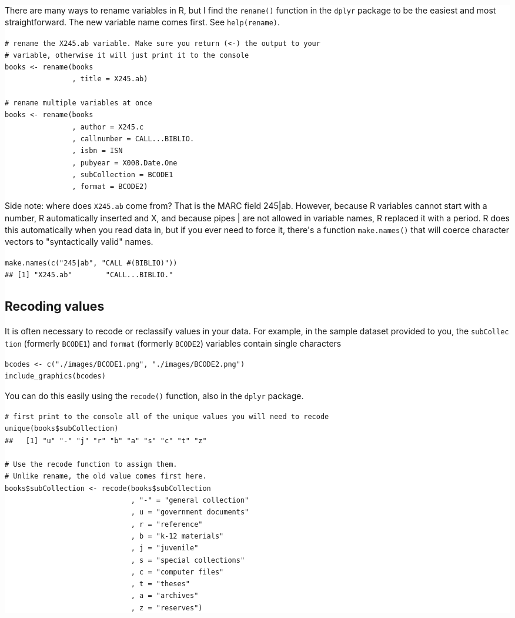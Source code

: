 There are many ways to rename variables in R, but I find the `rename()` function in the `dplyr` package to be the easiest and most straightforward. The new variable name comes first. See `help(rename)`.
```{r renaming2, comment=NA, eval = F, tidy=F}
# rename the X245.ab variable. Make sure you return (<-) the output to your 
# variable, otherwise it will just print it to the console
books <- rename(books
                , title = X245.ab)

# rename multiple variables at once
books <- rename(books
                , author = X245.c
                , callnumber = CALL...BIBLIO.
                , isbn = ISN
                , pubyear = X008.Date.One
                , subCollection = BCODE1
                , format = BCODE2)
```

Side note: where does `X245.ab` come from? That is the MARC field 245|ab. However, because R variables cannot start with a number, R automatically inserted and X, and because pipes | are not allowed in variable names, R replaced it with a period. R does this automatically when you read data in, but if you ever need to force it, there's a function `make.names()` that will coerce character vectors to "syntactically valid" names.
```{r renaming3, comment=NA, eval = F}
make.names(c("245|ab", "CALL #(BIBLIO)"))
## [1] "X245.ab"        "CALL...BIBLIO."
```


## Recoding values
It is often necessary to recode or reclassify values in your data. For example, in the sample dataset provided to you, the `subCollection` (formerly `BCODE1`) and `format` (formerly `BCODE2`) variables contain single characters

```{r, out.width="50%", echo=FALSE}
bcodes <- c("./images/BCODE1.png", "./images/BCODE2.png")
include_graphics(bcodes)
```

You can do this easily using the `recode()` function, also in the `dplyr` package.
```{r, comment=NA, eval=FALSE, tidy=F}
# first print to the console all of the unique values you will need to recode
unique(books$subCollection)
##   [1] "u" "-" "j" "r" "b" "a" "s" "c" "t" "z"

# Use the recode function to assign them. 
# Unlike rename, the old value comes first here. 
books$subCollection <- recode(books$subCollection
                              , "-" = "general collection"
                              , u = "government documents"
                              , r = "reference"
                              , b = "k-12 materials"
                              , j = "juvenile"
                              , s = "special collections"
                              , c = "computer files"
                              , t = "theses"
                              , a = "archives"
                              , z = "reserves")
```
